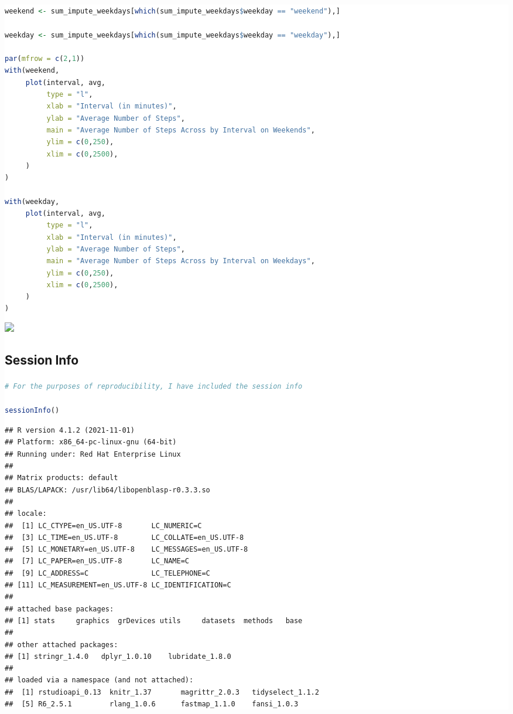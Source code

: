 
```r
weekend <- sum_impute_weekdays[which(sum_impute_weekdays$weekday == "weekend"),]
        
weekday <- sum_impute_weekdays[which(sum_impute_weekdays$weekday == "weekday"),]

par(mfrow = c(2,1))
with(weekend,
     plot(interval, avg, 
          type = "l",
          xlab = "Interval (in minutes)",
          ylab = "Average Number of Steps",
          main = "Average Number of Steps Across by Interval on Weekends",
          ylim = c(0,250),
          xlim = c(0,2500),
     )
)

with(weekday,
     plot(interval, avg, 
          type = "l",
          xlab = "Interval (in minutes)",
          ylab = "Average Number of Steps",
          main = "Average Number of Steps Across by Interval on Weekdays",
          ylim = c(0,250),
          xlim = c(0,2500),
     )
)
```

![](PA1_template_files/figure-html/weekend2-1.png)

## Session Info


```r
# For the purposes of reproducibility, I have included the session info

sessionInfo()
```

```
## R version 4.1.2 (2021-11-01)
## Platform: x86_64-pc-linux-gnu (64-bit)
## Running under: Red Hat Enterprise Linux
## 
## Matrix products: default
## BLAS/LAPACK: /usr/lib64/libopenblasp-r0.3.3.so
## 
## locale:
##  [1] LC_CTYPE=en_US.UTF-8       LC_NUMERIC=C              
##  [3] LC_TIME=en_US.UTF-8        LC_COLLATE=en_US.UTF-8    
##  [5] LC_MONETARY=en_US.UTF-8    LC_MESSAGES=en_US.UTF-8   
##  [7] LC_PAPER=en_US.UTF-8       LC_NAME=C                 
##  [9] LC_ADDRESS=C               LC_TELEPHONE=C            
## [11] LC_MEASUREMENT=en_US.UTF-8 LC_IDENTIFICATION=C       
## 
## attached base packages:
## [1] stats     graphics  grDevices utils     datasets  methods   base     
## 
## other attached packages:
## [1] stringr_1.4.0   dplyr_1.0.10    lubridate_1.8.0
## 
## loaded via a namespace (and not attached):
##  [1] rstudioapi_0.13  knitr_1.37       magrittr_2.0.3   tidyselect_1.1.2
##  [5] R6_2.5.1         rlang_1.0.6      fastmap_1.1.0    fansi_1.0.3     
```